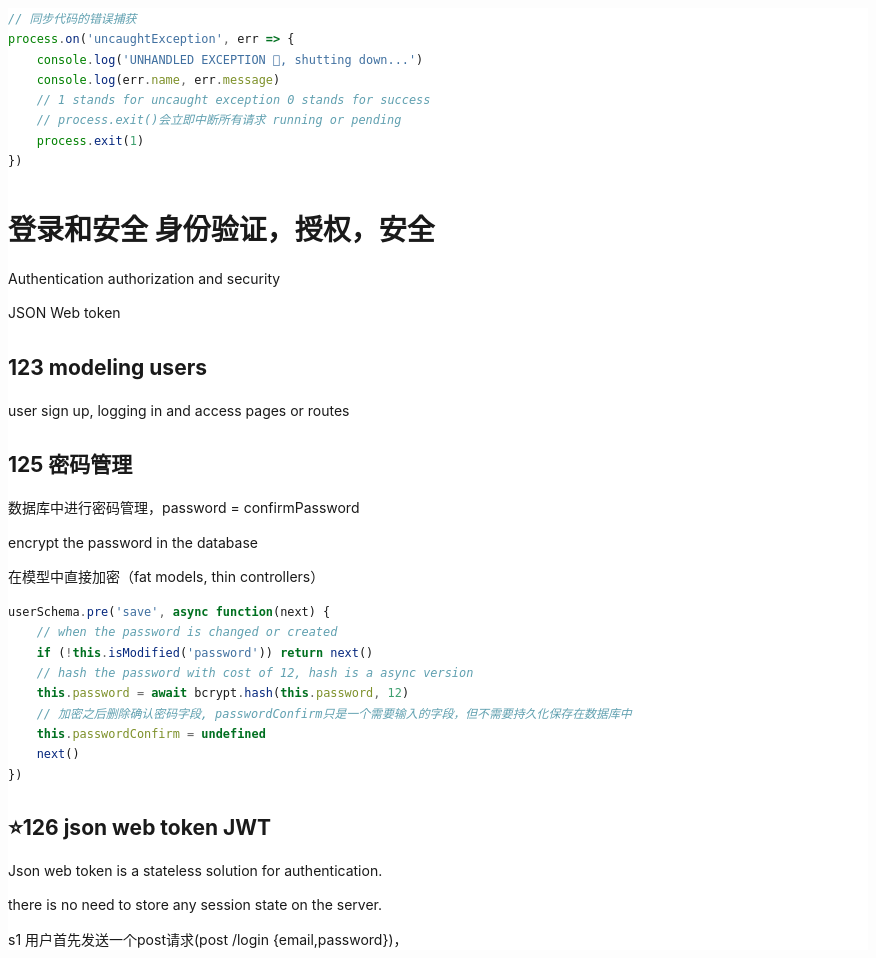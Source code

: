 

```js
// 同步代码的错误捕获
process.on('uncaughtException', err => {
    console.log('UNHANDLED EXCEPTION 🥵, shutting down...')
    console.log(err.name, err.message)
    // 1 stands for uncaught exception 0 stands for success
    // process.exit()会立即中断所有请求 running or pending
    process.exit(1)
})
```



# 登录和安全 身份验证，授权，安全

Authentication authorization and security

JSON Web token

## 123 modeling users

user sign up, logging in and access pages or routes



## 125 密码管理

数据库中进行密码管理，password = confirmPassword

encrypt the password in the database

在模型中直接加密（fat models, thin controllers）

```js
userSchema.pre('save', async function(next) {
    // when the password is changed or created
    if (!this.isModified('password')) return next()
    // hash the password with cost of 12, hash is a async version
    this.password = await bcrypt.hash(this.password, 12)
    // 加密之后删除确认密码字段, passwordConfirm只是一个需要输入的字段，但不需要持久化保存在数据库中
    this.passwordConfirm = undefined
    next()
})
```

## ⭐126 json web token JWT 

Json web token is a stateless solution for authentication.

there is no need to store any session state on the server.



s1 用户首先发送一个post请求(post /login {email,password})，
